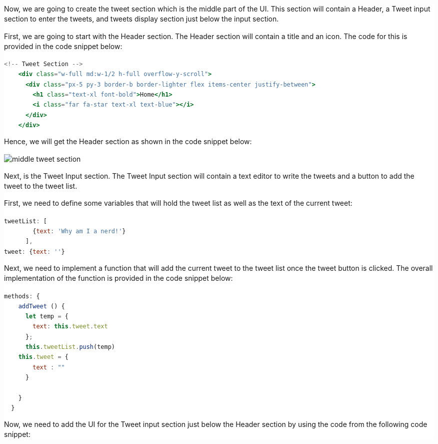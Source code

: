 Now, we are going to create the tweet section which is the middle part of the UI. This section will contain a Header, a Tweet input section to enter the tweets, and tweets display section just below the input section.

First, we are going to start with the Header section. The Header section will contain a title and an icon. The code for this is provided in the code snippet below:

```jsx
<!-- Tweet Section -->
    <div class="w-full md:w-1/2 h-full overflow-y-scroll">
      <div class="px-5 py-3 border-b border-lighter flex items-center justify-between">
        <h1 class="text-xl font-bold">Home</h1>
        <i class="far fa-star text-xl text-blue"></i>
      </div>
    </div>
```

Hence, we will get the Header section as shown in the code snippet below:

![middle tweet section](/engineering-education/middle-tweet-section.jpg)


Next, is the Tweet Input section. The Tweet Input section will contain a text editor to write the tweets and a button to add the tweet to the tweet list.

First, we need to define some variables that will hold the tweet list as well as the text of the current tweet:

```jsx
tweetList: [
        {text: 'Why am I a nerd!'}
      ],
tweet: {text: ''}
```

Next, we need to implement a function that will add the current tweet to the tweet list once the tweet button is clicked. The overall implementation of the function is provided in the code snippet below:

```jsx
methods: {
    addTweet () {
      let temp = {
        text: this.tweet.text
      };
      this.tweetList.push(temp)
	this.tweet = {
        text : ""
      }

    }
  }
```

Now, we need to add the UI for the Tweet input section just below  the Header section by using the code from the following code snippet:
